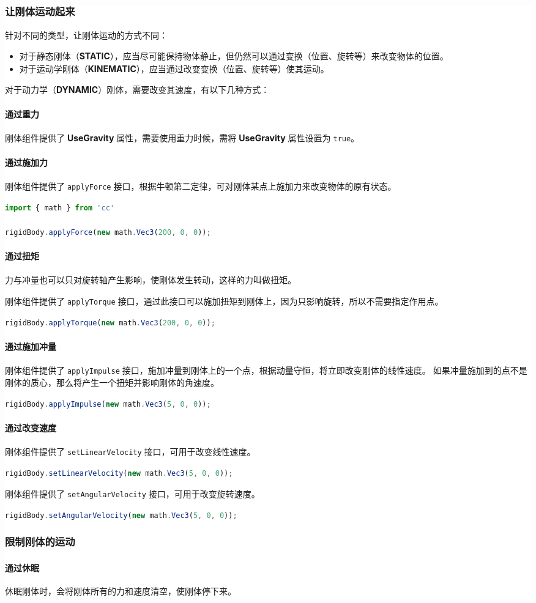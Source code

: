 ### 让刚体运动起来

针对不同的类型，让刚体运动的方式不同：

- 对于静态刚体（**STATIC**），应当尽可能保持物体静止，但仍然可以通过变换（位置、旋转等）来改变物体的位置。
- 对于运动学刚体（**KINEMATIC**），应当通过改变变换（位置、旋转等）使其运动。

对于动力学（**DYNAMIC**）刚体，需要改变其速度，有以下几种方式：

#### 通过重力

刚体组件提供了 **UseGravity** 属性，需要使用重力时候，需将 **UseGravity** 属性设置为 `true`。

#### 通过施加力

刚体组件提供了 `applyForce` 接口，根据牛顿第二定律，可对刚体某点上施加力来改变物体的原有状态。

```ts
import { math } from 'cc'

rigidBody.applyForce(new math.Vec3(200, 0, 0));
```

#### 通过扭矩

力与冲量也可以只对旋转轴产生影响，使刚体发生转动，这样的力叫做扭矩。

刚体组件提供了 `applyTorque` 接口，通过此接口可以施加扭矩到刚体上，因为只影响旋转，所以不需要指定作用点。

```ts
rigidBody.applyTorque(new math.Vec3(200, 0, 0));
```

#### 通过施加冲量

刚体组件提供了 `applyImpulse` 接口，施加冲量到刚体上的一个点，根据动量守恒，将立即改变刚体的线性速度。 如果冲量施加到的点不是刚体的质心，那么将产生一个扭矩并影响刚体的角速度。

```ts
rigidBody.applyImpulse(new math.Vec3(5, 0, 0));
```

#### 通过改变速度

刚体组件提供了 `setLinearVelocity` 接口，可用于改变线性速度。

```ts
rigidBody.setLinearVelocity(new math.Vec3(5, 0, 0));
```

刚体组件提供了 `setAngularVelocity` 接口，可用于改变旋转速度。

```ts
rigidBody.setAngularVelocity(new math.Vec3(5, 0, 0));
```

### 限制刚体的运动

#### 通过休眠

休眠刚体时，会将刚体所有的力和速度清空，使刚体停下来。
